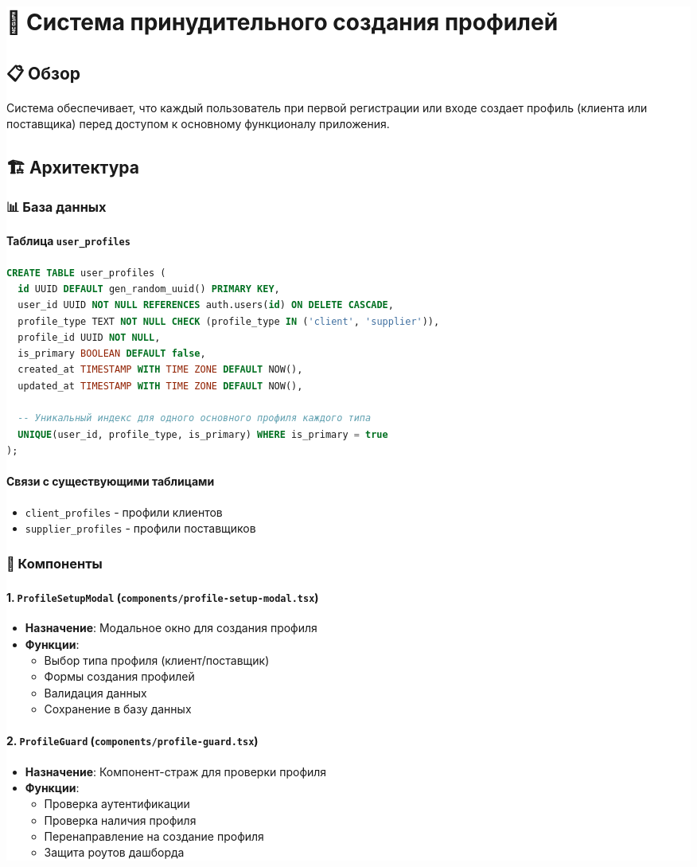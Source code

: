 # 🎯 Система принудительного создания профилей

## 📋 Обзор

Система обеспечивает, что каждый пользователь при первой регистрации или входе создает профиль (клиента или поставщика) перед доступом к основному функционалу приложения.

## 🏗️ Архитектура

### 📊 База данных

#### Таблица `user_profiles`
```sql
CREATE TABLE user_profiles (
  id UUID DEFAULT gen_random_uuid() PRIMARY KEY,
  user_id UUID NOT NULL REFERENCES auth.users(id) ON DELETE CASCADE,
  profile_type TEXT NOT NULL CHECK (profile_type IN ('client', 'supplier')),
  profile_id UUID NOT NULL,
  is_primary BOOLEAN DEFAULT false,
  created_at TIMESTAMP WITH TIME ZONE DEFAULT NOW(),
  updated_at TIMESTAMP WITH TIME ZONE DEFAULT NOW(),
  
  -- Уникальный индекс для одного основного профиля каждого типа
  UNIQUE(user_id, profile_type, is_primary) WHERE is_primary = true
);
```

#### Связи с существующими таблицами
- `client_profiles` - профили клиентов
- `supplier_profiles` - профили поставщиков

### 🎨 Компоненты

#### 1. `ProfileSetupModal` (`components/profile-setup-modal.tsx`)
- **Назначение**: Модальное окно для создания профиля
- **Функции**:
  - Выбор типа профиля (клиент/поставщик)
  - Формы создания профилей
  - Валидация данных
  - Сохранение в базу данных

#### 2. `ProfileGuard` (`components/profile-guard.tsx`)
- **Назначение**: Компонент-страж для проверки профиля
- **Функции**:
  - Проверка аутентификации
  - Проверка наличия профиля
  - Перенаправление на создание профиля
  - Защита роутов дашборда
